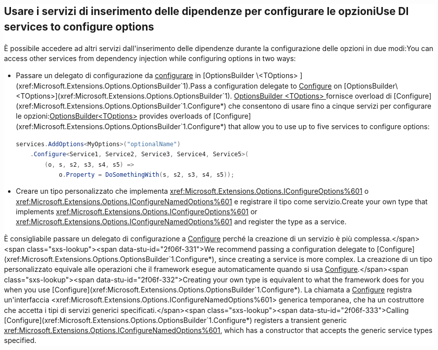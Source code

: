 ## <a name="use-di-services-to-configure-options"></a><span data-ttu-id="2f06f-326">Usare i servizi di inserimento delle dipendenze per configurare le opzioni</span><span class="sxs-lookup"><span data-stu-id="2f06f-326">Use DI services to configure options</span></span>

<span data-ttu-id="2f06f-327">È possibile accedere ad altri servizi dall'inserimento delle dipendenze durante la configurazione delle opzioni in due modi:</span><span class="sxs-lookup"><span data-stu-id="2f06f-327">You can access other services from dependency injection while configuring options in two ways:</span></span>

* <span data-ttu-id="2f06f-328">Passare un delegato di configurazione da [configurare](xref:Microsoft.Extensions.Options.OptionsBuilder`1.Configure*) in [OptionsBuilder \<TOptions> ](xref:Microsoft.Extensions.Options.OptionsBuilder`1).</span><span class="sxs-lookup"><span data-stu-id="2f06f-328">Pass a configuration delegate to [Configure](xref:Microsoft.Extensions.Options.OptionsBuilder`1.Configure*) on [OptionsBuilder\<TOptions>](xref:Microsoft.Extensions.Options.OptionsBuilder`1).</span></span> <span data-ttu-id="2f06f-329">[OptionsBuilder \<TOptions> ](xref:Microsoft.Extensions.Options.OptionsBuilder`1) fornisce overload di [Configure](xref:Microsoft.Extensions.Options.OptionsBuilder`1.Configure*) che consentono di usare fino a cinque servizi per configurare le opzioni:</span><span class="sxs-lookup"><span data-stu-id="2f06f-329">[OptionsBuilder\<TOptions>](xref:Microsoft.Extensions.Options.OptionsBuilder`1) provides overloads of [Configure](xref:Microsoft.Extensions.Options.OptionsBuilder`1.Configure*) that allow you to use up to five services to configure options:</span></span>

  ```csharp
  services.AddOptions<MyOptions>("optionalName")
      .Configure<Service1, Service2, Service3, Service4, Service5>(
          (o, s, s2, s3, s4, s5) => 
              o.Property = DoSomethingWith(s, s2, s3, s4, s5));
  ```

* <span data-ttu-id="2f06f-330">Creare un tipo personalizzato che implementa <xref:Microsoft.Extensions.Options.IConfigureOptions%601> o <xref:Microsoft.Extensions.Options.IConfigureNamedOptions%601> e registrare il tipo come servizio.</span><span class="sxs-lookup"><span data-stu-id="2f06f-330">Create your own type that implements <xref:Microsoft.Extensions.Options.IConfigureOptions%601> or <xref:Microsoft.Extensions.Options.IConfigureNamedOptions%601> and register the type as a service.</span></span>

<span data-ttu-id="2f06f-331">È consigliabile passare un delegato di configurazione a [Configure](xref:Microsoft.Extensions.Options.OptionsBuilder`1.Configure*) perché la creazione di un servizio è più complessa.</span><span class="sxs-lookup"><span data-stu-id="2f06f-331">We recommend passing a configuration delegate to [Configure](xref:Microsoft.Extensions.Options.OptionsBuilder`1.Configure*), since creating a service is more complex.</span></span> <span data-ttu-id="2f06f-332">La creazione di un tipo personalizzato equivale alle operazioni che il framework esegue automaticamente quando si usa [Configure](xref:Microsoft.Extensions.Options.OptionsBuilder`1.Configure*).</span><span class="sxs-lookup"><span data-stu-id="2f06f-332">Creating your own type is equivalent to what the framework does for you when you use [Configure](xref:Microsoft.Extensions.Options.OptionsBuilder`1.Configure*).</span></span> <span data-ttu-id="2f06f-333">La chiamata a [Configure](xref:Microsoft.Extensions.Options.OptionsBuilder`1.Configure*) registra un'interfaccia <xref:Microsoft.Extensions.Options.IConfigureNamedOptions%601> generica temporanea, che ha un costruttore che accetta i tipi di servizi generici specificati.</span><span class="sxs-lookup"><span data-stu-id="2f06f-333">Calling [Configure](xref:Microsoft.Extensions.Options.OptionsBuilder`1.Configure*) registers a transient generic <xref:Microsoft.Extensions.Options.IConfigureNamedOptions%601>, which has a constructor that accepts the generic service types specified.</span></span> 
